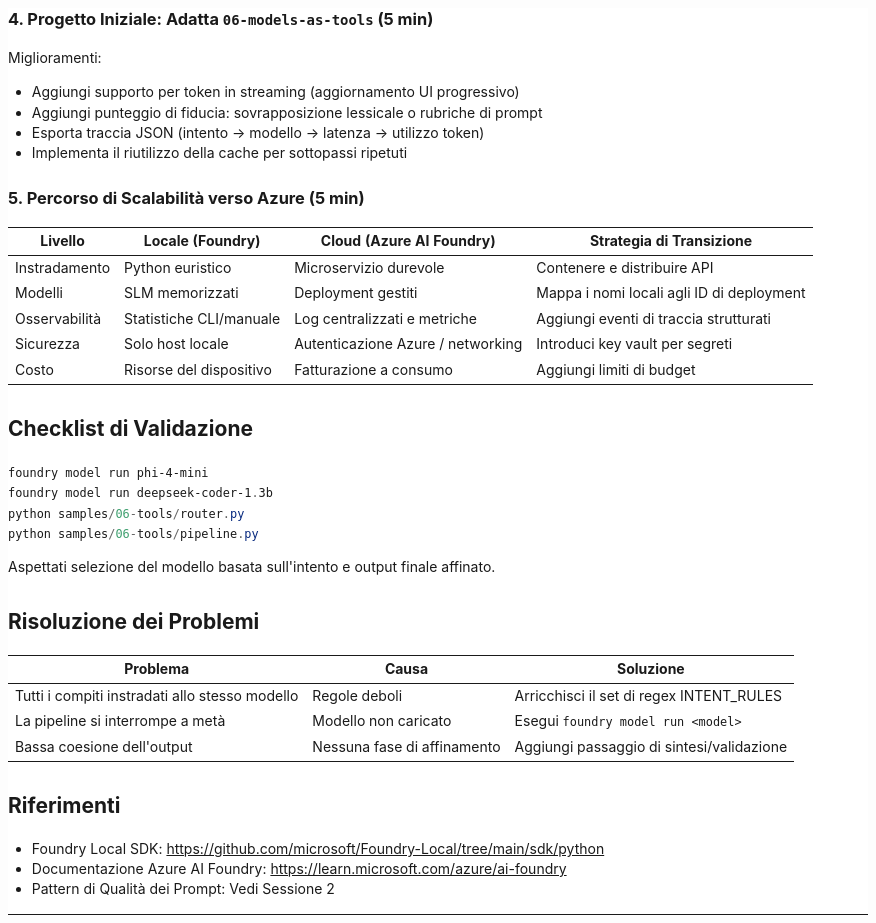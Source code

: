 
### 4. Progetto Iniziale: Adatta `06-models-as-tools` (5 min)

Miglioramenti:
- Aggiungi supporto per token in streaming (aggiornamento UI progressivo)
- Aggiungi punteggio di fiducia: sovrapposizione lessicale o rubriche di prompt
- Esporta traccia JSON (intento → modello → latenza → utilizzo token)
- Implementa il riutilizzo della cache per sottopassi ripetuti

### 5. Percorso di Scalabilità verso Azure (5 min)

| Livello | Locale (Foundry) | Cloud (Azure AI Foundry) | Strategia di Transizione |
|---------|------------------|--------------------------|--------------------------|
| Instradamento | Python euristico | Microservizio durevole | Contenere e distribuire API |
| Modelli | SLM memorizzati | Deployment gestiti | Mappa i nomi locali agli ID di deployment |
| Osservabilità | Statistiche CLI/manuale | Log centralizzati e metriche | Aggiungi eventi di traccia strutturati |
| Sicurezza | Solo host locale | Autenticazione Azure / networking | Introduci key vault per segreti |
| Costo | Risorse del dispositivo | Fatturazione a consumo | Aggiungi limiti di budget |

## Checklist di Validazione

```powershell
foundry model run phi-4-mini
foundry model run deepseek-coder-1.3b
python samples/06-tools/router.py
python samples/06-tools/pipeline.py
```

Aspettati selezione del modello basata sull'intento e output finale affinato.

## Risoluzione dei Problemi

| Problema | Causa | Soluzione |
|----------|-------|-----------|
| Tutti i compiti instradati allo stesso modello | Regole deboli | Arricchisci il set di regex INTENT_RULES |
| La pipeline si interrompe a metà | Modello non caricato | Esegui `foundry model run <model>` |
| Bassa coesione dell'output | Nessuna fase di affinamento | Aggiungi passaggio di sintesi/validazione |

## Riferimenti

- Foundry Local SDK: https://github.com/microsoft/Foundry-Local/tree/main/sdk/python
- Documentazione Azure AI Foundry: https://learn.microsoft.com/azure/ai-foundry
- Pattern di Qualità dei Prompt: Vedi Sessione 2

---
